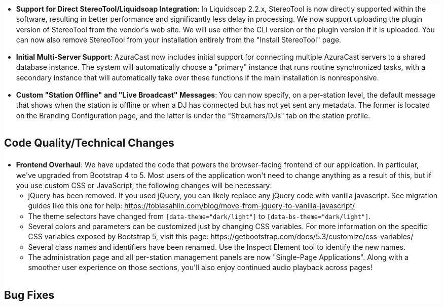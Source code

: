 - **Support for Direct StereoTool/Liquidsoap Integration**: In Liquidsoap 2.2.x, StereoTool is now directly supported
  within the software, resulting in better performance and significantly less delay in processing. We now support
  uploading the plugin version of StereoTool from the vendor's web site. We will use either the CLI version or the
  plugin version if it is uploaded. You can now also remove StereoTool from your installation entirely from the "Install
  StereoTool" page.

- **Initial Multi-Server Support**: AzuraCast now includes initial support for connecting multiple AzuraCast servers to
  a shared database instance. The system will automatically choose a "primary" instance that runs routine synchronized
  tasks, with a secondary instance that will automatically take over these functions if the main installation is
  nonresponsive.

- **Custom "Station Offline" and "Live Broadcast" Messages**: You can now specify, on a per-station level, the default
  message that shows when the station is offline or when a DJ has connected but has not yet sent any metadata. The
  former is located on the Branding Configuration page, and the latter is under the "Streamers/DJs" tab on the station
  profile.

## Code Quality/Technical Changes

- **Frontend Overhaul**: We have updated the code that powers the browser-facing frontend of our application. In
  particular, we've upgraded from Bootstrap 4 to 5. Most users of the application won't need to change anything as a
  result of this, but if you use custom CSS or JavaScript, the following changes will be necessary:
    - jQuery has been removed. If you used jQuery, you can likely replace any jQuery code with vanilla javascript. See
      migration guides like this one for help: https://tobiasahlin.com/blog/move-from-jquery-to-vanilla-javascript/
    - The theme selectors have changed from `[data-theme="dark/light"]` to `[data-bs-theme="dark/light"]`.
    - Several colors and parameters can be customized just by changing CSS variables. For more information on the
      specific CSS variables exposed by Bootstrap 5, visit this
      page: https://getbootstrap.com/docs/5.3/customize/css-variables/
    - Several class names and identifiers have been renamed. Use the Inspect Element tool to identify the new names.
    - The administration page and all per-station management panels are now "Single-Page Applications". Along with a
      smoother user experience on those sections, you'll also enjoy continued audio playback across pages!

## Bug Fixes
